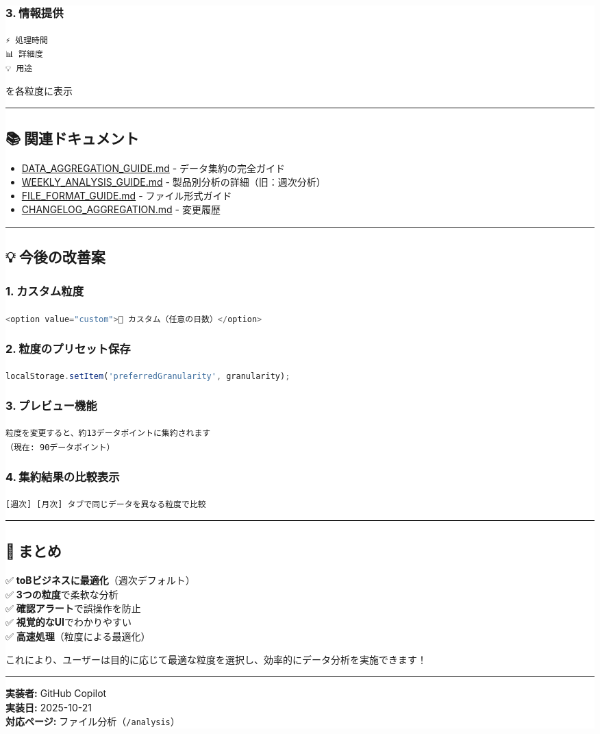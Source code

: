 ### 3. **情報提供**
```
⚡ 処理時間
📊 詳細度
💡 用途
```
を各粒度に表示

---

## 📚 関連ドキュメント

- [DATA_AGGREGATION_GUIDE.md](./DATA_AGGREGATION_GUIDE.md) - データ集約の完全ガイド
- [WEEKLY_ANALYSIS_GUIDE.md](./WEEKLY_ANALYSIS_GUIDE.md) - 製品別分析の詳細（旧：週次分析）
- [FILE_FORMAT_GUIDE.md](./FILE_FORMAT_GUIDE.md) - ファイル形式ガイド
- [CHANGELOG_AGGREGATION.md](./CHANGELOG_AGGREGATION.md) - 変更履歴

---

## 💡 今後の改善案

### 1. **カスタム粒度**
```typescript
<option value="custom">🔧 カスタム（任意の日数）</option>
```

### 2. **粒度のプリセット保存**
```typescript
localStorage.setItem('preferredGranularity', granularity);
```

### 3. **プレビュー機能**
```
粒度を変更すると、約13データポイントに集約されます
（現在: 90データポイント）
```

### 4. **集約結果の比較表示**
```
[週次] [月次] タブで同じデータを異なる粒度で比較
```

---

## 🎯 まとめ

✅ **toBビジネスに最適化**（週次デフォルト）  
✅ **3つの粒度**で柔軟な分析  
✅ **確認アラート**で誤操作を防止  
✅ **視覚的なUI**でわかりやすい  
✅ **高速処理**（粒度による最適化）

これにより、ユーザーは目的に応じて最適な粒度を選択し、効率的にデータ分析を実施できます！

---

**実装者:** GitHub Copilot  
**実装日:** 2025-10-21  
**対応ページ:** ファイル分析（`/analysis`）
